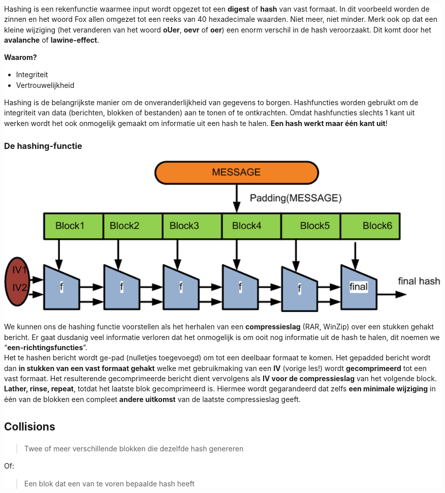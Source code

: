 Hashing is een rekenfunctie waarmee input wordt opgezet tot een **digest** of **hash** van vast formaat. In dit voorbeeld worden de zinnen en het woord Fox allen omgezet tot een reeks van 40 hexadecimale waarden. Niet meer, niet minder. Merk ook op dat een kleine wijziging (het veranderen van het woord **oUer**, **oevr** of **oer**) een enorm verschil in de hash veroorzaakt. Dit komt door het **avalanche** of **lawine-effect**.

**Waarom?**

- Integriteit
- Vertrouwelijkheid

Hashing is de belangrijkste manier om de onveranderlijkheid van gegevens to borgen.
Hashfuncties worden gebruikt om de integriteit van data (berichten, blokken of bestanden) aan te tonen of te ontkrachten. Omdat hashfuncties slechts 1 kant uit werken wordt het ook onmogelijk gemaakt om informatie uit een hash te halen. **Een hash werkt maar één kant uit**!

### De hashing-functie

![hashing](images/hashing2.png "hashing")

We kunnen ons de hashing functie voorstellen als het herhalen van een **compressieslag** (RAR, WinZip) over een stukken gehakt bericht. Er gaat dusdanig veel informatie verloren dat het onmogelijk is om ooit nog informatie uit de hash te halen, dit noemen we “**een-richtingsfuncties**”.  
Het te hashen bericht wordt ge-pad (nulletjes toegevoegd) om tot een deelbaar formaat te komen. Het gepadded bericht wordt dan **in stukken van een vast formaat gehakt** welke met gebruikmaking van een **IV** (vorige les!) wordt **gecomprimeerd** tot een vast formaat. Het resulterende gecomprimeerde bericht dient vervolgens als **IV voor de compressieslag** van het volgende block. **Lather, rinse, repeat**, totdat het laatste blok gecomprimeerd is.
Hiermee wordt gegarandeerd dat zelfs **een minimale wijziging** in één van de blokken een compleet **andere uitkomst** van de laatste compressieslag geeft.

## Collisions

> Twee of meer verschillende blokken die dezelfde hash genereren

Of:

> Een blok dat een van te voren bepaalde hash heeft
